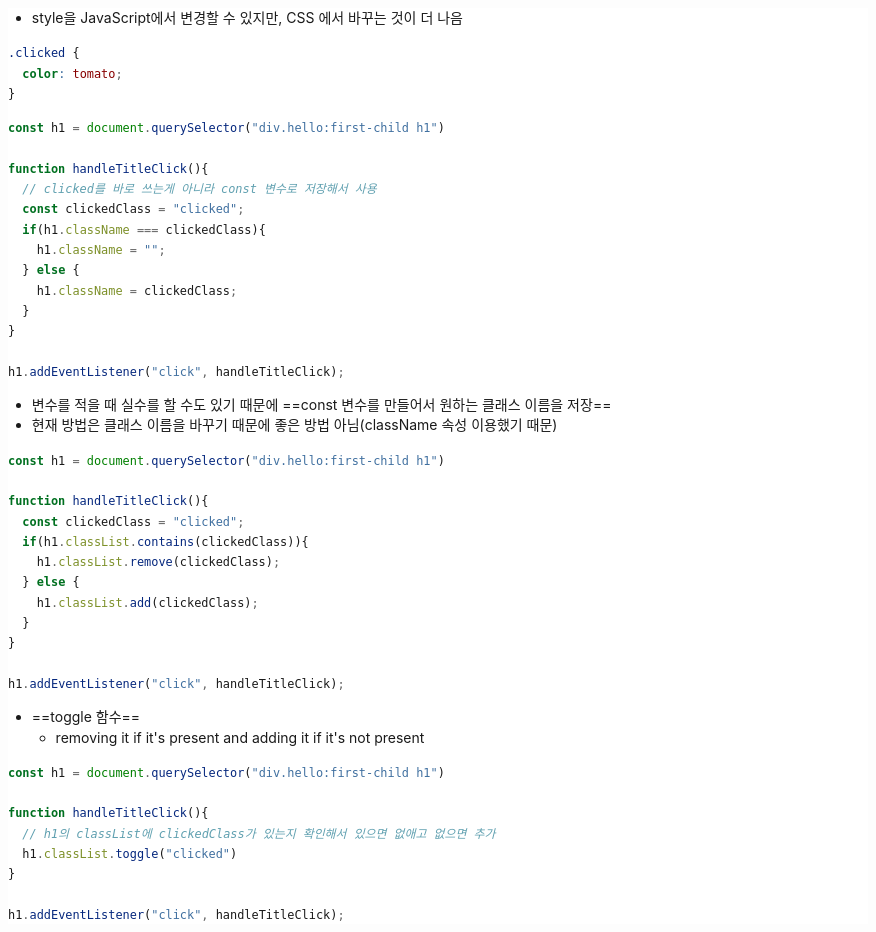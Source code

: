 - style을 JavaScript에서 변경할 수 있지만, CSS 에서 바꾸는 것이 더 나음

~~~css
.clicked {
  color: tomato;
}
~~~

~~~javascript
const h1 = document.querySelector("div.hello:first-child h1")

function handleTitleClick(){
  // clicked를 바로 쓰는게 아니라 const 변수로 저장해서 사용
  const clickedClass = "clicked";
  if(h1.className === clickedClass){
    h1.className = "";
  } else {
    h1.className = clickedClass;
  }
}

h1.addEventListener("click", handleTitleClick);
~~~

- 변수를 적을 때 실수를 할 수도 있기 때문에 ==const 변수를 만들어서 원하는 클래스 이름을 저장==
- 현재 방법은 클래스 이름을 바꾸기 때문에 좋은 방법 아님(className 속성 이용했기 때문)

```javascript
const h1 = document.querySelector("div.hello:first-child h1")

function handleTitleClick(){
  const clickedClass = "clicked";
  if(h1.classList.contains(clickedClass)){
    h1.classList.remove(clickedClass);
  } else {
    h1.classList.add(clickedClass);
  }
}

h1.addEventListener("click", handleTitleClick);
```

- ==toggle 함수==
  - removing it if it's present and adding it if it's not present

```javascript
const h1 = document.querySelector("div.hello:first-child h1")

function handleTitleClick(){
  // h1의 classList에 clickedClass가 있는지 확인해서 있으면 없애고 없으면 추가
  h1.classList.toggle("clicked")
}

h1.addEventListener("click", handleTitleClick);
```
